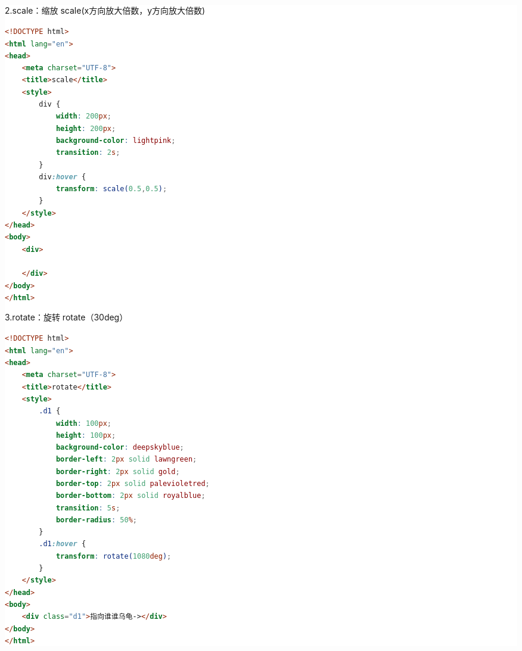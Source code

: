 

2.scale：缩放       	scale(x方向放大倍数，y方向放大倍数)

~~~html
<!DOCTYPE html>
<html lang="en">
<head>
    <meta charset="UTF-8">
    <title>scale</title>
    <style>
        div {
            width: 200px;
            height: 200px;
            background-color: lightpink;
            transition: 2s;
        }
        div:hover {
            transform: scale(0.5,0.5);
        }
    </style>
</head>
<body>
    <div>

    </div>
</body>
</html>
~~~



3.rotate：旋转     	rotate（30deg） 

~~~html
<!DOCTYPE html>
<html lang="en">
<head>
    <meta charset="UTF-8">
    <title>rotate</title>
    <style>
        .d1 {
            width: 100px;
            height: 100px;
            background-color: deepskyblue;
            border-left: 2px solid lawngreen;
            border-right: 2px solid gold;
            border-top: 2px solid palevioletred;
            border-bottom: 2px solid royalblue;
            transition: 5s;
            border-radius: 50%;
        }
        .d1:hover {
            transform: rotate(1080deg);
        }
    </style>
</head>
<body>
    <div class="d1">指向谁谁乌龟-></div>
</body>
</html>
~~~
